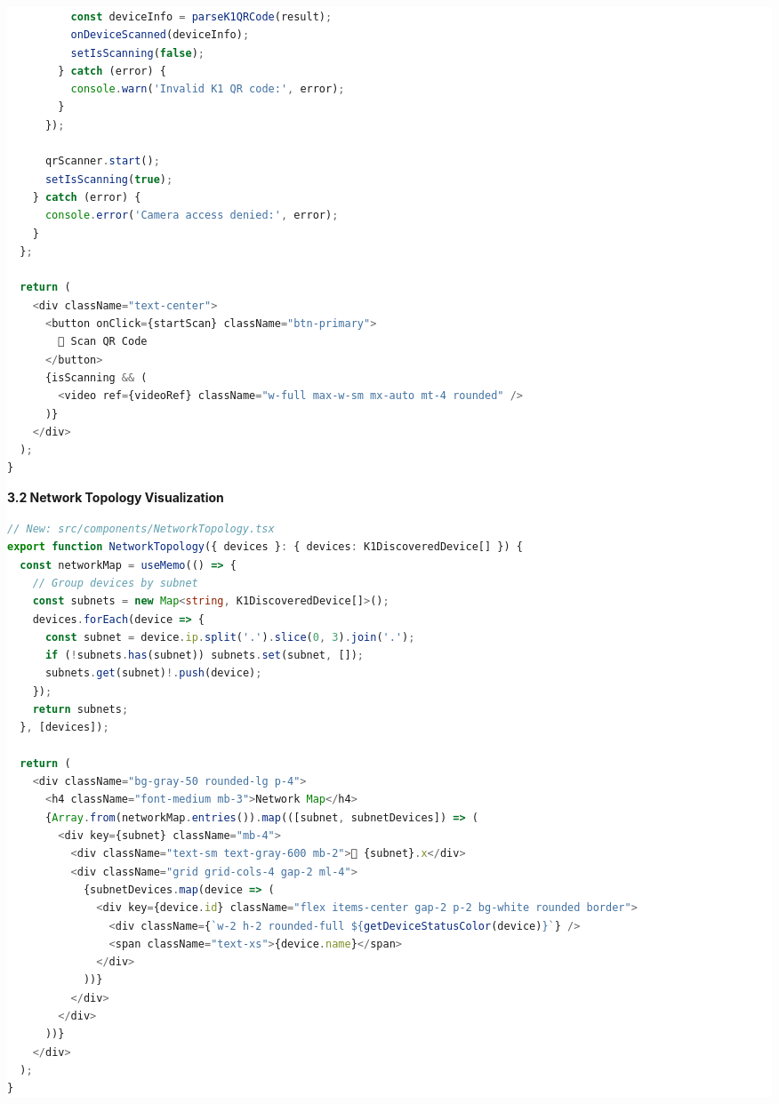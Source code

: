 ```typescript
          const deviceInfo = parseK1QRCode(result);
          onDeviceScanned(deviceInfo);
          setIsScanning(false);
        } catch (error) {
          console.warn('Invalid K1 QR code:', error);
        }
      });
      
      qrScanner.start();
      setIsScanning(true);
    } catch (error) {
      console.error('Camera access denied:', error);
    }
  };
  
  return (
    <div className="text-center">
      <button onClick={startScan} className="btn-primary">
        📱 Scan QR Code
      </button>
      {isScanning && (
        <video ref={videoRef} className="w-full max-w-sm mx-auto mt-4 rounded" />
      )}
    </div>
  );
}
```

**3.2 Network Topology Visualization**
```typescript
// New: src/components/NetworkTopology.tsx
export function NetworkTopology({ devices }: { devices: K1DiscoveredDevice[] }) {
  const networkMap = useMemo(() => {
    // Group devices by subnet
    const subnets = new Map<string, K1DiscoveredDevice[]>();
    devices.forEach(device => {
      const subnet = device.ip.split('.').slice(0, 3).join('.');
      if (!subnets.has(subnet)) subnets.set(subnet, []);
      subnets.get(subnet)!.push(device);
    });
    return subnets;
  }, [devices]);
  
  return (
    <div className="bg-gray-50 rounded-lg p-4">
      <h4 className="font-medium mb-3">Network Map</h4>
      {Array.from(networkMap.entries()).map(([subnet, subnetDevices]) => (
        <div key={subnet} className="mb-4">
          <div className="text-sm text-gray-600 mb-2">📡 {subnet}.x</div>
          <div className="grid grid-cols-4 gap-2 ml-4">
            {subnetDevices.map(device => (
              <div key={device.id} className="flex items-center gap-2 p-2 bg-white rounded border">
                <div className={`w-2 h-2 rounded-full ${getDeviceStatusColor(device)}`} />
                <span className="text-xs">{device.name}</span>
              </div>
            ))}
          </div>
        </div>
      ))}
    </div>
  );
}
```
